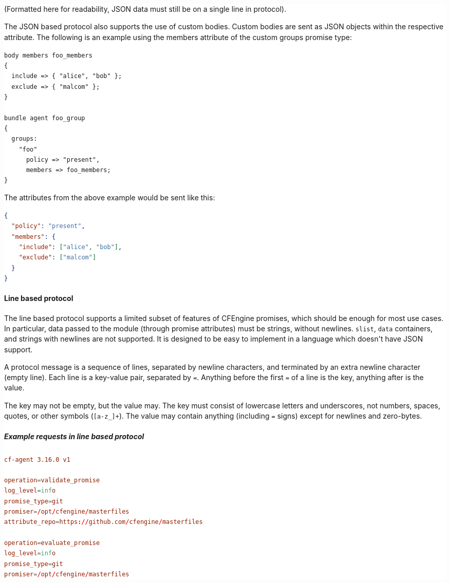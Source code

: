 (Formatted here for readability, JSON data must still be on a single line in protocol).

The JSON based protocol also supports the use of custom bodies.
Custom bodies are sent as JSON objects within the respective attribute.
The following is an example using the members attribute of the custom groups promise type:

```cf3
body members foo_members
{
  include => { "alice", "bob" };
  exclude => { "malcom" };
}

bundle agent foo_group
{
  groups:
    "foo"
      policy => "present",
      members => foo_members;
}
```

The attributes from the above example would be sent like this:

```json
{
  "policy": "present",
  "members": {
    "include": ["alice", "bob"],
    "exclude": ["malcom"]
  }
}
```

#### Line based protocol

The line based protocol supports a limited subset of features of CFEngine promises, which should be enough for most use cases.
In particular, data passed to the module (through promise attributes) must be strings, without newlines.
`slist`, `data` containers, and strings with newlines are not supported.
It is designed to be easy to implement in a language which doesn't have JSON support.

A protocol message is a sequence of lines, separated by newline characters, and terminated by an extra newline character (empty line).
Each line is a key-value pair, separated by `=`.
Anything before the first `=` of a line is the key, anything after is the value.

The key may not be empty, but the value may.
The key must consist of lowercase letters and underscores, not numbers, spaces, quotes, or other symbols (`[a-z_]+`).
The value may contain anything (including `=` signs) except for newlines and zero-bytes.

##### Example requests in line based protocol

```conf
cf-agent 3.16.0 v1

operation=validate_promise
log_level=info
promise_type=git
promiser=/opt/cfengine/masterfiles
attribute_repo=https://github.com/cfengine/masterfiles

operation=evaluate_promise
log_level=info
promise_type=git
promiser=/opt/cfengine/masterfiles
```